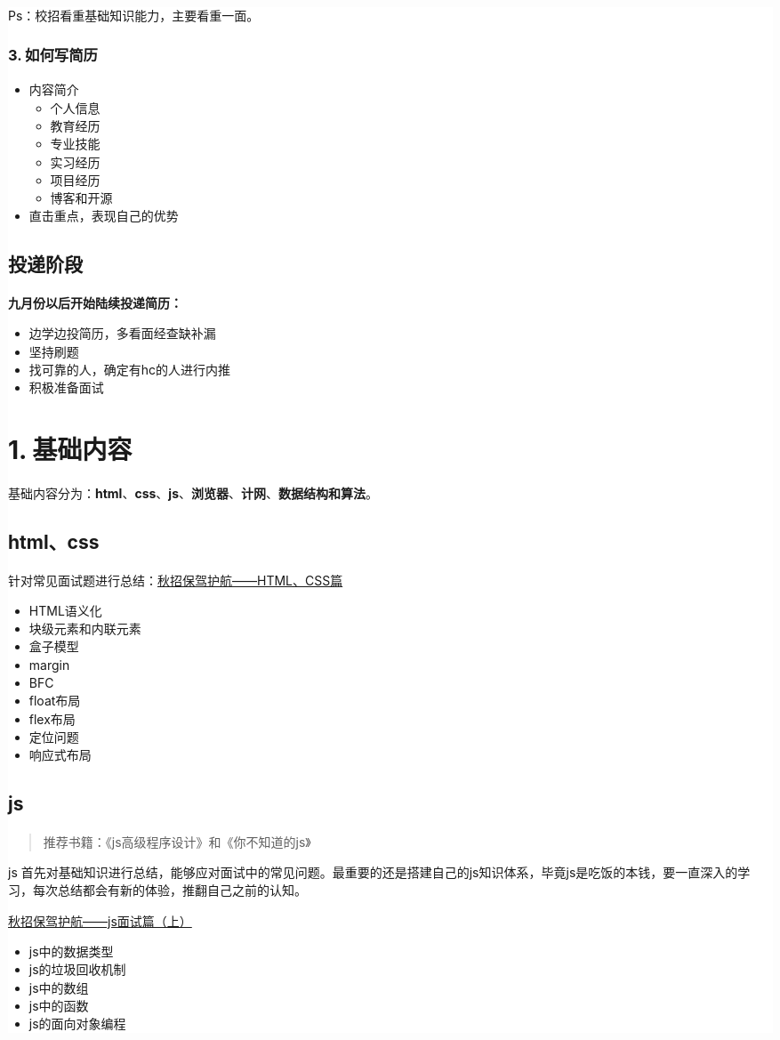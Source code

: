 Ps：校招看重基础知识能力，主要看重一面。

### 3. 如何写简历

-   内容简介
    -   个人信息
    -   教育经历
    -   专业技能
    -   实习经历
    -   项目经历
    -   博客和开源
-   直击重点，表现自己的优势

     
## 投递阶段
**九月份以后开始陆续投递简历：**
- 边学边投简历，多看面经查缺补漏
- 坚持刷题
- 找可靠的人，确定有hc的人进行内推
- 积极准备面试



# 1. 基础内容

基础内容分为：**html**、**css**、**js**、**浏览器**、**计网**、**数据结构和算法**。

## html、css

针对常见面试题进行总结：[秋招保驾护航——HTML、CSS篇](https://juejin.cn/post/6998576161382989861)

- HTML语义化
- 块级元素和内联元素
- 盒子模型
- margin
- BFC
- float布局
- flex布局
- 定位问题
- 响应式布局

## js
> 推荐书籍：《js高级程序设计》和《你不知道的js》

js 首先对基础知识进行总结，能够应对面试中的常见问题。最重要的还是搭建自己的js知识体系，毕竟js是吃饭的本钱，要一直深入的学习，每次总结都会有新的体验，推翻自己之前的认知。

[秋招保驾护航——js面试篇（上）](https://juejin.cn/post/6987776819281805342/)
- js中的数据类型 
- js的垃圾回收机制
- js中的数组
- js中的函数
- js的面向对象编程
